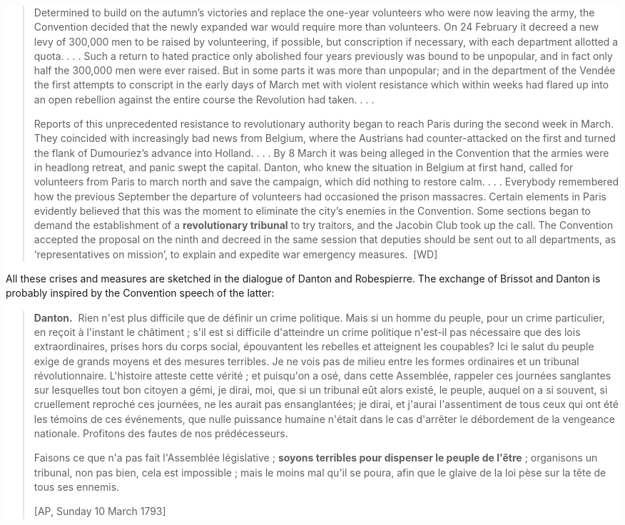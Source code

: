 >Determined to build on the autumn’s victories and replace the one-year volunteers who were now leaving the army, the Convention decided that the newly expanded war would require more than volunteers. On 24 February it decreed a new levy of 300,000 men to be raised by volunteering, if possible, but conscription if necessary, with each department allotted a quota. . . . Such a return to hated practice only abolished four years previously was bound to be unpopular, and in fact only half the 300,000 men were ever raised. But in some parts it was more than unpopular; and in the department of the Vendée the first attempts to conscript in the early days of March met with violent resistance which within weeks had flared up into an open rebellion against the entire course the Revolution had taken. . . .
>
> Reports of this unprecedented resistance to revolutionary authority began to reach Paris during the second week in March. They coincided with increasingly bad news from Belgium, where the Austrians had counter-attacked on the first and turned the flank of Dumouriez’s advance into Holland. . . . By 8 March it was being alleged in the Convention that the armies were in headlong retreat, and panic swept the capital. Danton, who knew the situation in Belgium at first hand, called for volunteers from Paris to march north and save the campaign, which did nothing to restore calm. . . . Everybody remembered how the previous September the departure of volunteers had occasioned the prison massacres. Certain elements in Paris evidently believed that this was the moment to eliminate the city’s enemies in the Convention. Some sections began to demand the establishment of a **revolutionary tribunal** to try traitors, and the Jacobin Club took up the call. The Convention accepted the proposal on the ninth and decreed in the same session that deputies should be sent out to all departments, as ‘representatives on mission’, to explain and expedite war emergency measures. &nbsp;[WD]

All these crises and measures are sketched in the dialogue of Danton and Robespierre. The exchange of Brissot and Danton is probably inspired by the Convention speech of the latter:

>**Danton.**&nbsp;  Rien n'est plus difficile que de définir un crime politique. Mais si un homme du peuple, pour un crime particulier, en reçoit à l'instant le châtiment ; s'il est si difficile d'atteindre un crime politique n'est-il pas nécessaire que des lois extraordinaires, prises hors du corps social, épouvantent les rebelles et atteignent les coupables? Ici le salut du peuple exige de grands moyens et des mesures terribles. Je ne vois pas de milieu entre les formes ordinaires et un tribunal révolutionnaire. L'histoire atteste cette vérité ; et puisqu'on a osé, dans cette Assemblée, rappeler ces journées sanglantes sur lesquelles tout bon citoyen a gémi, je dirai, moi, que si un tribunal eût alors existé, le peuple, auquel on a si souvent, si cruellement reproché ces journées, ne les aurait pas ensanglantées; je dirai, et j'aurai l'assentiment de tous ceux qui ont été les témoins de ces événements, que nulle puissance humaine n'était dans le cas d'arrêter le débordement de la vengeance nationale. Profitons des fautes de nos prédécesseurs.
>
> Faisons ce que n'a pas fait l'Assemblée législative ; **soyons terribles pour dispenser le peuple de l'être** ; organisons un tribunal, non pas bien, cela est impossible ; mais le moins mal qu'il se poura, afin que le glaive de la loi pèse sur la tête de tous ses ennemis. 
>
>[AP, Sunday 10 March 1793]
